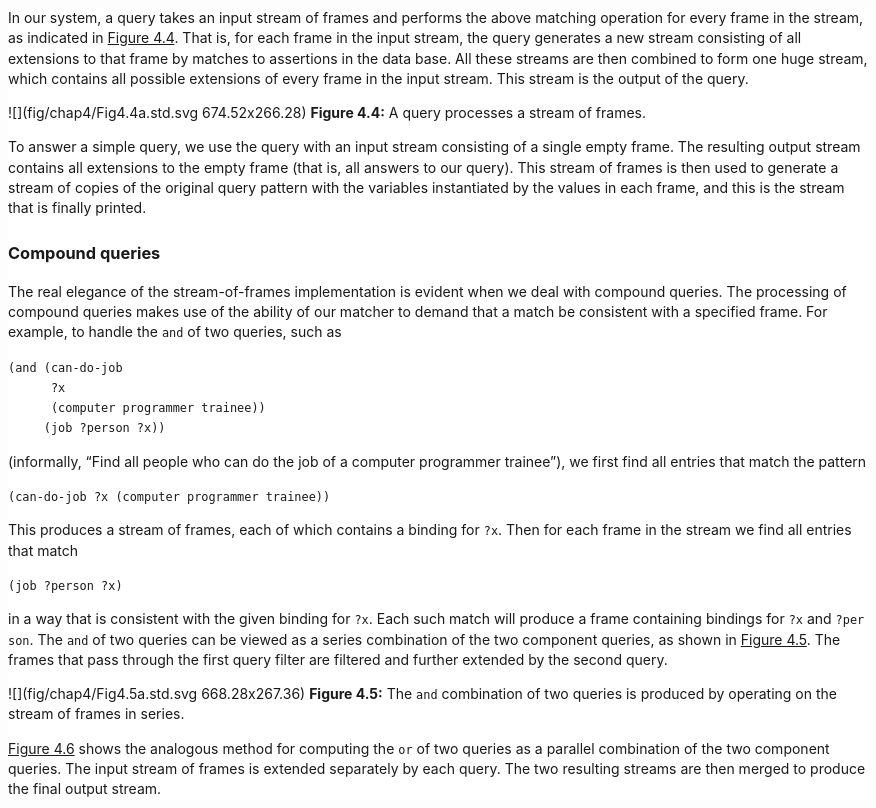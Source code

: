 In our system, a query takes an input stream of frames and performs the above matching operation for every frame in the stream, as indicated in [Figure 4.4](#Figure-4_002e4). That is, for each frame in the input stream, the query generates a new stream consisting of all extensions to that frame by matches to assertions in the data base. All these streams are then combined to form one huge stream, which contains all possible extensions of every frame in the input stream. This stream is the output of the query.

![](fig/chap4/Fig4.4a.std.svg 674.52x266.28)
**Figure 4.4:** A query processes a stream of frames.

To answer a simple query, we use the query with an input stream consisting of a single empty frame. The resulting output stream contains all extensions to the empty frame (that is, all answers to our query). This stream of frames is then used to generate a stream of copies of the original query pattern with the variables instantiated by the values in each frame, and this is the stream that is finally printed.


### Compound queries

The real elegance of the stream-of-frames implementation is evident when we deal with compound queries. The processing of compound queries makes use of the ability of our matcher to demand that a match be consistent with a specified frame. For example, to handle the `and` of two queries, such as

``` {.scheme}
(and (can-do-job 
      ?x 
      (computer programmer trainee))
     (job ?person ?x))
```

(informally, “Find all people who can do the job of a computer programmer trainee”), we first find all entries that match the pattern

``` {.scheme}
(can-do-job ?x (computer programmer trainee))
```

This produces a stream of frames, each of which contains a binding for `?x`. Then for each frame in the stream we find all entries that match

``` {.scheme}
(job ?person ?x)
```

in a way that is consistent with the given binding for `?x`. Each such match will produce a frame containing bindings for `?x` and `?person`. The `and` of two queries can be viewed as a series combination of the two component queries, as shown in [Figure 4.5](#Figure-4_002e5). The frames that pass through the first query filter are filtered and further extended by the second query.

![](fig/chap4/Fig4.5a.std.svg 668.28x267.36)
**Figure 4.5:** The `and` combination of two queries is produced by operating on the stream of frames in series.

[Figure 4.6](#Figure-4_002e6) shows the analogous method for computing the `or` of two queries as a parallel combination of the two component queries. The input stream of frames is extended separately by each query. The two resulting streams are then merged to produce the final output stream.
